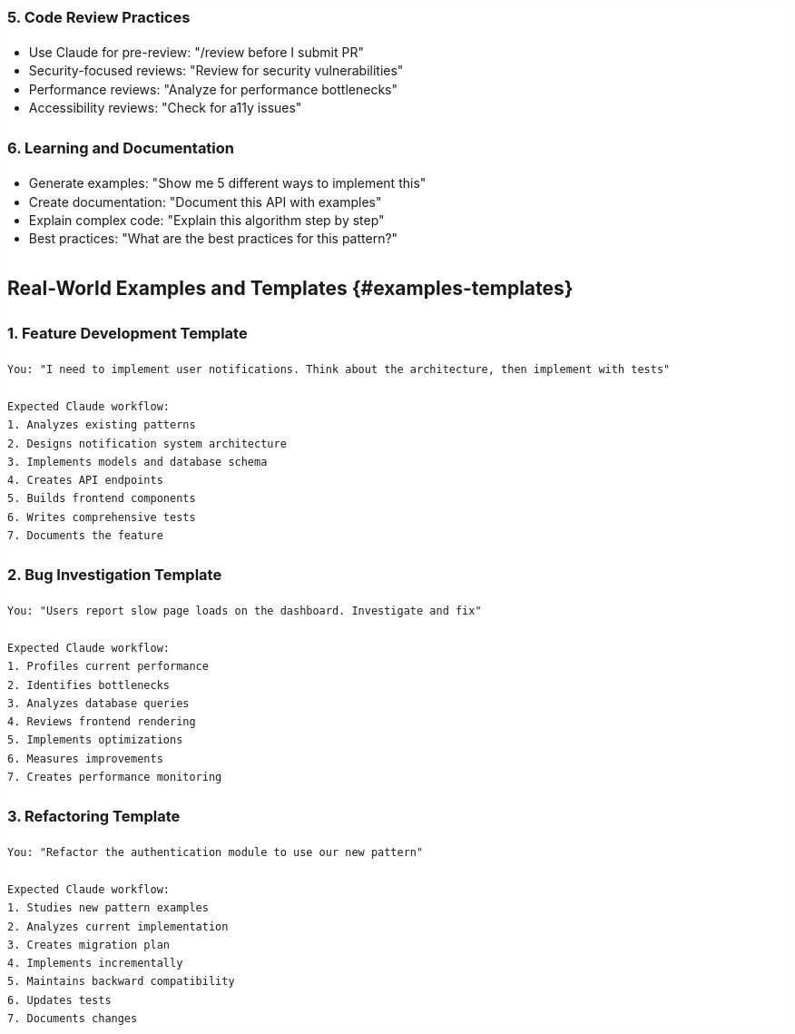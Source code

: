### 5. Code Review Practices
- Use Claude for pre-review: "/review before I submit PR"
- Security-focused reviews: "Review for security vulnerabilities"
- Performance reviews: "Analyze for performance bottlenecks"
- Accessibility reviews: "Check for a11y issues"

### 6. Learning and Documentation
- Generate examples: "Show me 5 different ways to implement this"
- Create documentation: "Document this API with examples"
- Explain complex code: "Explain this algorithm step by step"
- Best practices: "What are the best practices for this pattern?"

## Real-World Examples and Templates {#examples-templates}

### 1. Feature Development Template
```
You: "I need to implement user notifications. Think about the architecture, then implement with tests"

Expected Claude workflow:
1. Analyzes existing patterns
2. Designs notification system architecture
3. Implements models and database schema
4. Creates API endpoints
5. Builds frontend components
6. Writes comprehensive tests
7. Documents the feature
```

### 2. Bug Investigation Template
```
You: "Users report slow page loads on the dashboard. Investigate and fix"

Expected Claude workflow:
1. Profiles current performance
2. Identifies bottlenecks
3. Analyzes database queries
4. Reviews frontend rendering
5. Implements optimizations
6. Measures improvements
7. Creates performance monitoring
```

### 3. Refactoring Template
```
You: "Refactor the authentication module to use our new pattern"

Expected Claude workflow:
1. Studies new pattern examples
2. Analyzes current implementation
3. Creates migration plan
4. Implements incrementally
5. Maintains backward compatibility
6. Updates tests
7. Documents changes
```
